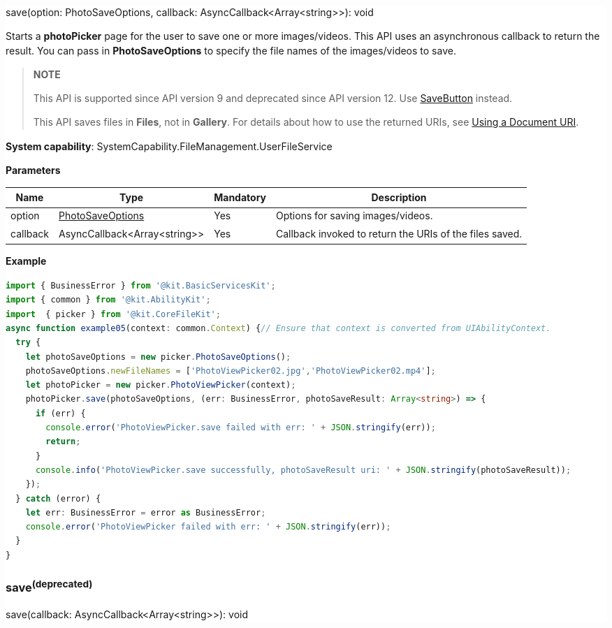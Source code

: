save(option: PhotoSaveOptions, callback: AsyncCallback&lt;Array&lt;string&gt;&gt;): void

Starts a **photoPicker** page for the user to save one or more images/videos. This API uses an asynchronous callback to return the result. You can pass in **PhotoSaveOptions** to specify the file names of the images/videos to save.

> **NOTE**
>
> This API is supported since API version 9 and deprecated since API version 12. Use [SaveButton](../apis-arkui/arkui-ts/ts-security-components-savebutton.md#savebutton) instead.
>
> This API saves files in **Files**, not in **Gallery**. For details about how to use the returned URIs, see [Using a Document URI](../../file-management/user-file-uri-intro.md#using-a-document-uri).

**System capability**: SystemCapability.FileManagement.UserFileService

**Parameters**

| Name | Type   | Mandatory| Description                      |
| ------- | ------- | ---- | -------------------------- |
| option | [PhotoSaveOptions](#photosaveoptionsdeprecated) | Yes  | Options for saving images/videos.|
| callback | AsyncCallback&lt;Array&lt;string&gt;&gt;      | Yes  | Callback invoked to return the URIs of the files saved.|

**Example**

```ts
import { BusinessError } from '@kit.BasicServicesKit';
import { common } from '@kit.AbilityKit';
import  { picker } from '@kit.CoreFileKit';
async function example05(context: common.Context) {// Ensure that context is converted from UIAbilityContext.
  try {
    let photoSaveOptions = new picker.PhotoSaveOptions();
    photoSaveOptions.newFileNames = ['PhotoViewPicker02.jpg','PhotoViewPicker02.mp4'];
    let photoPicker = new picker.PhotoViewPicker(context);
    photoPicker.save(photoSaveOptions, (err: BusinessError, photoSaveResult: Array<string>) => {
      if (err) {
        console.error('PhotoViewPicker.save failed with err: ' + JSON.stringify(err));
        return;
      }
      console.info('PhotoViewPicker.save successfully, photoSaveResult uri: ' + JSON.stringify(photoSaveResult));
    });
  } catch (error) {
    let err: BusinessError = error as BusinessError;
    console.error('PhotoViewPicker failed with err: ' + JSON.stringify(err));
  }
}
```

### save<sup>(deprecated)</sup>

save(callback: AsyncCallback&lt;Array&lt;string&gt;&gt;): void
